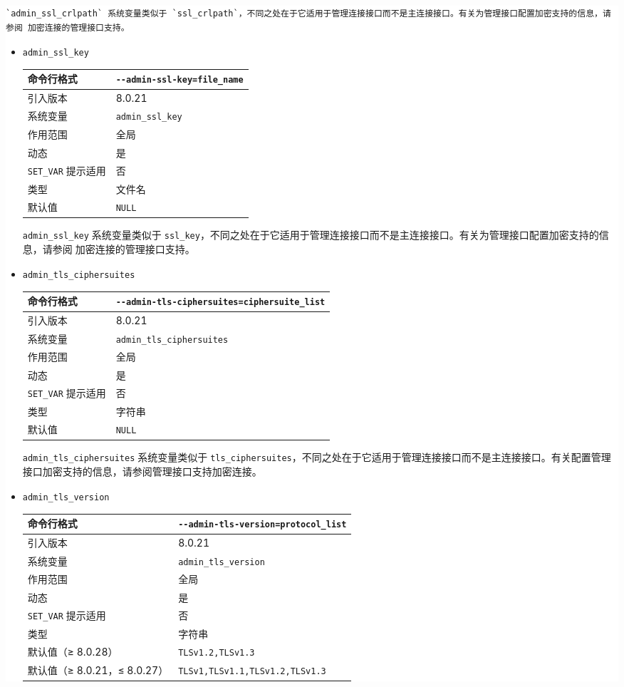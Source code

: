     `admin_ssl_crlpath` 系统变量类似于 `ssl_crlpath`，不同之处在于它适用于管理连接接口而不是主连接接口。有关为管理接口配置加密支持的信息，请参阅 加密连接的管理接口支持。

+   `admin_ssl_key`

    | 命令行格式 | `--admin-ssl-key=file_name` |
    | --- | --- |
    | 引入版本 | 8.0.21 |
    | 系统变量 | `admin_ssl_key` |
    | 作用范围 | 全局 |
    | 动态 | 是 |
    | `SET_VAR` 提示适用 | 否 |
    | 类型 | 文件名 |
    | 默认值 | `NULL` |

    `admin_ssl_key` 系统变量类似于 `ssl_key`，不同之处在于它适用于管理连接接口而不是主连接接口。有关为管理接口配置加密支持的信息，请参阅 加密连接的管理接口支持。

+   `admin_tls_ciphersuites`

    | 命令行格式 | `--admin-tls-ciphersuites=ciphersuite_list` |
    | --- | --- |
    | 引入版本 | 8.0.21 |
    | 系统变量 | `admin_tls_ciphersuites` |
    | 作用范围 | 全局 |
    | 动态 | 是 |
    | `SET_VAR` 提示适用 | 否 |
    | 类型 | 字符串 |
    | 默认值 | `NULL` |

    `admin_tls_ciphersuites` 系统变量类似于 `tls_ciphersuites`，不同之处在于它适用于管理连接接口而不是主连接接口。有关配置管理接口加密支持的信息，请参阅管理接口支持加密连接。

+   `admin_tls_version`

    | 命令行格式 | `--admin-tls-version=protocol_list` |
    | --- | --- |
    | 引入版本 | 8.0.21 |
    | 系统变量 | `admin_tls_version` |
    | 作用范围 | 全局 |
    | 动态 | 是 |
    | `SET_VAR` 提示适用 | 否 |
    | 类型 | 字符串 |
    | 默认值（≥ 8.0.28） | `TLSv1.2,TLSv1.3` |
    | 默认值（≥ 8.0.21，≤ 8.0.27） | `TLSv1,TLSv1.1,TLSv1.2,TLSv1.3` |
